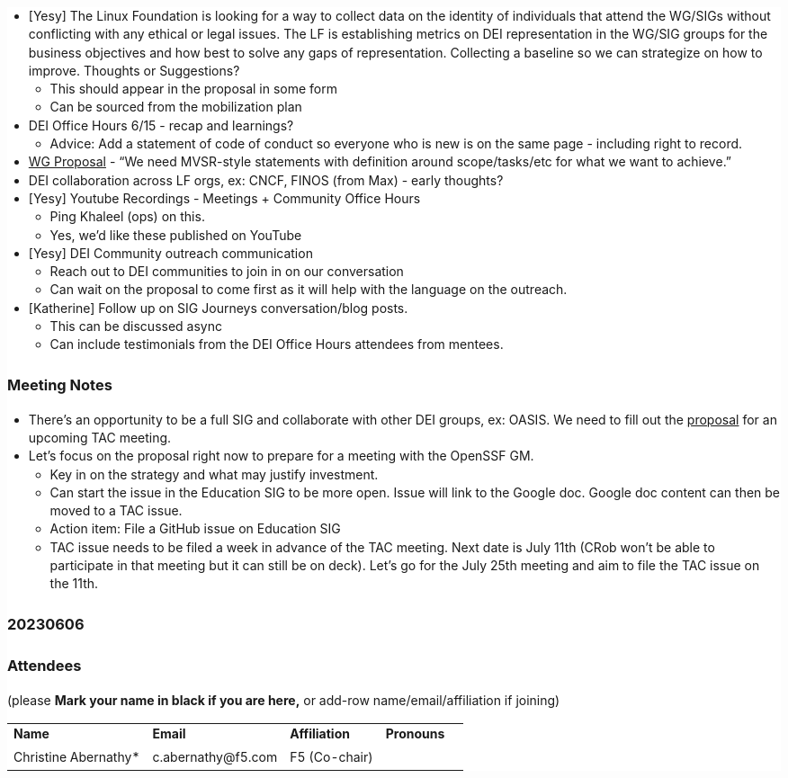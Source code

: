 * [Yesy] The Linux Foundation is looking for a way to collect data on the identity of individuals that attend the WG/SIGs without conflicting with any ethical or legal issues. The LF is establishing metrics on DEI representation in the WG/SIG groups for the business objectives and how best to solve any gaps of representation. Collecting a baseline so we can strategize on how to improve. Thoughts or Suggestions?
    * This should appear in the proposal in some form
    * Can be sourced from the mobilization plan
* DEI Office Hours 6/15 - recap and learnings?
    * Advice: Add a statement of code of conduct so everyone who is new is on the same page - including right to record.
* [WG Proposal](https://docs.google.com/document/d/1S6vbUglQb1sLLTrux3NDiME56ro0mj1ZyIuwLes5lbw/edit#heading=h.wsvc9lj3kh06) - “We need MVSR-style statements with definition around scope/tasks/etc for what we want to achieve.”
* DEI collaboration across LF orgs, ex: CNCF, FINOS (from Max) - early thoughts?
* [Yesy] Youtube Recordings - Meetings + Community Office Hours
    * Ping Khaleel (ops) on this.
    * Yes, we’d like these published on YouTube
* [Yesy] DEI Community outreach communication 
    * Reach out to DEI communities to join in on our conversation
    * Can wait on the proposal to come first as it will help with the language on the outreach.
* [Katherine] Follow up on SIG Journeys conversation/blog posts.
    * This can be discussed async
    * Can include testimonials from the DEI Office Hours attendees from mentees.

<h3>Meeting Notes</h3>




* There’s an opportunity to be a full SIG and collaborate with other DEI groups, ex: OASIS. We need to fill out the [proposal](https://docs.google.com/document/d/1S6vbUglQb1sLLTrux3NDiME56ro0mj1ZyIuwLes5lbw/edit#heading=h.wsvc9lj3kh06) for an upcoming TAC meeting.
* Let’s focus on the proposal right now to prepare for a meeting with the OpenSSF GM.
    * Key in on the strategy and what may justify investment.
    * Can start the issue in the Education SIG to be more open. Issue will link to the Google doc. Google doc content can then be moved to a TAC issue.
    * Action item: File a GitHub issue on Education SIG
    * TAC issue needs to be filed a week in advance of the TAC meeting. Next date is July 11th (CRob won’t be able to participate in that meeting but it can still be on deck). Let’s go for the July 25th meeting and aim to file the TAC issue on the 11th.

<h3>20230606</h3>


<h3>Attendees </h3>


(please **Mark your name in black if you are here,** or add-row name/email/affiliation if joining)


<table>
  <tr>
   <td><strong>Name</strong>
   </td>
   <td><strong>Email</strong>
   </td>
   <td><strong>Affiliation </strong>
   </td>
   <td><strong>Pronouns</strong>
   </td>
   <td>
   </td>
  </tr>
  <tr>
   <td>Christine Abernathy*
   </td>
   <td>c.abernathy@f5.com
   </td>
   <td>F5 (Co-chair)